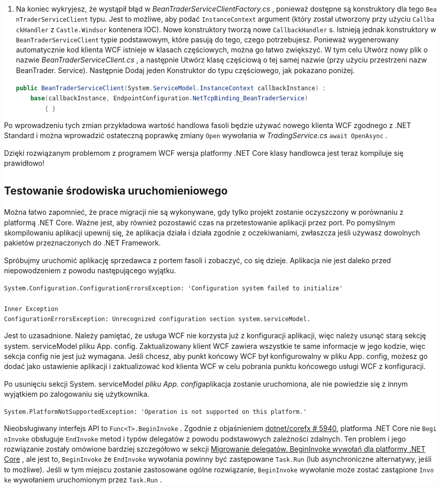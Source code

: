 01. Na koniec wykryjesz, że wystąpił błąd w *BeanTraderServiceClientFactory.cs* , ponieważ dostępne są konstruktory dla tego `BeanTraderServiceClient` typu. Jest to możliwe, aby podać `InstanceContext` argument (który został utworzony przy użyciu `CallbackHandler` z `Castle.Windsor` kontenera IOC). Nowe konstruktory tworzą nowe `CallbackHandler` s. Istnieją jednak konstruktory w `BeanTraderServiceClient` typie podstawowym, które pasują do tego, czego potrzebujesz. Ponieważ wygenerowany automatycznie kod klienta WCF istnieje w klasach częściowych, można go łatwo zwiększyć. W tym celu Utwórz nowy plik o nazwie *BeanTraderServiceClient.cs* , a następnie Utwórz klasę częściową o tej samej nazwie (przy użyciu przestrzeni nazw BeanTrader. Service). Następnie Dodaj jeden Konstruktor do typu częściowego, jak pokazano poniżej.

    ```csharp
    public BeanTraderServiceClient(System.ServiceModel.InstanceContext callbackInstance) :
        base(callbackInstance, EndpointConfiguration.NetTcpBinding_BeanTraderService)
            { }
    ```

Po wprowadzeniu tych zmian przykładowa wartość handlowa fasoli będzie używać nowego klienta WCF zgodnego z .NET Standard i można wprowadzić ostateczną poprawkę zmiany `Open` wywołania w *TradingService.cs* `await OpenAsync` .

Dzięki rozwiązanym problemom z programem WCF wersja platformy .NET Core klasy handlowca jest teraz kompiluje się prawidłowo!

## <a name="runtime-testing"></a>Testowanie środowiska uruchomieniowego

Można łatwo zapomnieć, że prace migracji nie są wykonywane, gdy tylko projekt zostanie oczyszczony w porównaniu z platformą .NET Core. Ważne jest, aby również pozostawić czas na przetestowanie aplikacji przez port. Po pomyślnym skompilowaniu aplikacji upewnij się, że aplikacja działa i działa zgodnie z oczekiwaniami, zwłaszcza jeśli używasz dowolnych pakietów przeznaczonych do .NET Framework.

Spróbujmy uruchomić aplikację sprzedawca z portem fasoli i zobaczyć, co się dzieje. Aplikacja nie jest daleko przed niepowodzeniem z powodu następującego wyjątku.

```output
System.Configuration.ConfigurationErrorsException: 'Configuration system failed to initialize'

Inner Exception
ConfigurationErrorsException: Unrecognized configuration section system.serviceModel.
```

Jest to uzasadnione. Należy pamiętać, że usługa WCF nie korzysta już z konfiguracji aplikacji, więc należy usunąć starą sekcję system. serviceModel pliku App. config. Zaktualizowany klient WCF zawiera wszystkie te same informacje w jego kodzie, więc sekcja config nie jest już wymagana. Jeśli chcesz, aby punkt końcowy WCF był konfigurowalny w pliku App. config, możesz go dodać jako ustawienie aplikacji i zaktualizować kod klienta WCF w celu pobrania punktu końcowego usługi WCF z konfiguracji.

Po usunięciu sekcji System. serviceModel *pliku App. config*aplikacja zostanie uruchomiona, ale nie powiedzie się z innym wyjątkiem po zalogowaniu się użytkownika.

```output
System.PlatformNotSupportedException: 'Operation is not supported on this platform.'
```

Nieobsługiwany interfejs API to `Func<T>.BeginInvoke` . Zgodnie z objaśnieniem [dotnet/corefx # 5940](https://github.com/dotnet/corefx/issues/5940), platforma .NET Core nie `BeginInvoke` obsługuje `EndInvoke` metod i typów delegatów z powodu podstawowych zależności zdalnych. Ten problem i jego rozwiązanie zostały omówione bardziej szczegółowo w sekcji [Migrowanie delegatów. BeginInvoke wywołań dla platformy .NET Core](https://devblogs.microsoft.com/dotnet/migrating-delegate-begininvoke-calls-for-net-core/) , ale jest to, `BeginInvoke` że `EndInvoke` wywołania powinny być zastępowane `Task.Run` (lub asynchroniczne alternatywy, jeśli to możliwe). Jeśli w tym miejscu zostanie zastosowane ogólne rozwiązanie, `BeginInvoke` wywołanie może zostać zastąpione `Invoke` wywołaniem uruchomionym przez `Task.Run` .
